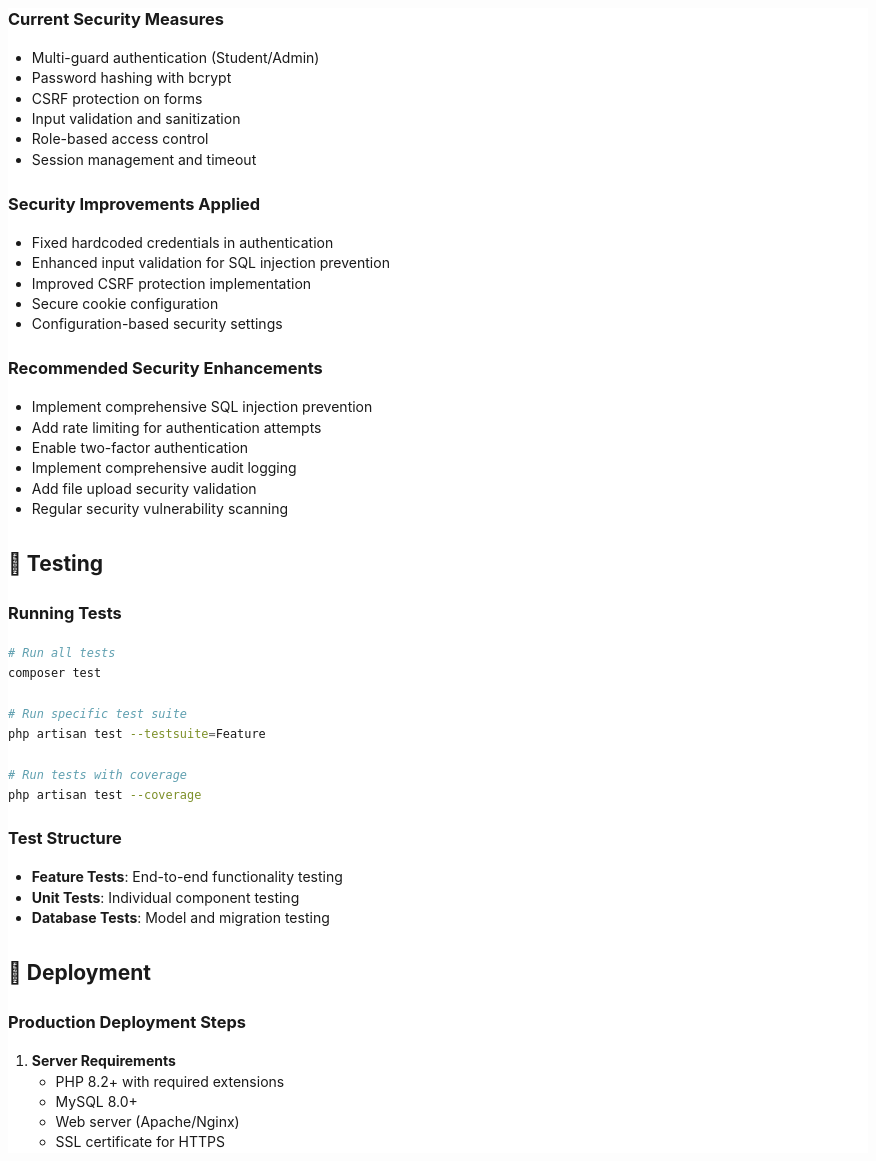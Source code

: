 ### Current Security Measures
- Multi-guard authentication (Student/Admin)
- Password hashing with bcrypt
- CSRF protection on forms
- Input validation and sanitization
- Role-based access control
- Session management and timeout

### Security Improvements Applied
- Fixed hardcoded credentials in authentication
- Enhanced input validation for SQL injection prevention
- Improved CSRF protection implementation
- Secure cookie configuration
- Configuration-based security settings

### Recommended Security Enhancements
- Implement comprehensive SQL injection prevention
- Add rate limiting for authentication attempts
- Enable two-factor authentication
- Implement comprehensive audit logging
- Add file upload security validation
- Regular security vulnerability scanning

## 🧪 Testing

### Running Tests
```bash
# Run all tests
composer test

# Run specific test suite
php artisan test --testsuite=Feature

# Run tests with coverage
php artisan test --coverage
```

### Test Structure
- **Feature Tests**: End-to-end functionality testing
- **Unit Tests**: Individual component testing
- **Database Tests**: Model and migration testing

## 🚀 Deployment

### Production Deployment Steps

1. **Server Requirements**
   - PHP 8.2+ with required extensions
   - MySQL 8.0+
   - Web server (Apache/Nginx)
   - SSL certificate for HTTPS
